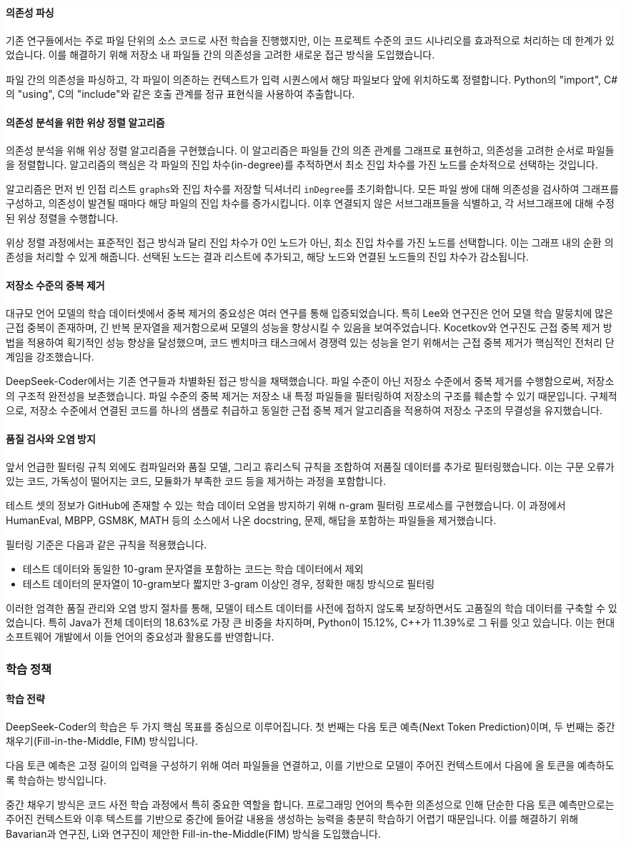 #### 의존성 파싱

기존 연구들에서는 주로 파일 단위의 소스 코드로 사전 학습을 진행했지만, 이는 프로젝트 수준의 코드 시나리오를 효과적으로 처리하는 데 한계가 있었습니다. 이를 해결하기 위해 저장소 내 파일들 간의 의존성을 고려한 새로운 접근 방식을 도입했습니다.

파일 간의 의존성을 파싱하고, 각 파일이 의존하는 컨텍스트가 입력 시퀀스에서 해당 파일보다 앞에 위치하도록 정렬합니다. Python의 "import", C#의 "using", C의 "include"와 같은 호출 관계를 정규 표현식을 사용하여 추출합니다.
#### 의존성 분석을 위한 위상 정렬 알고리즘

의존성 분석을 위해 위상 정렬 알고리즘을 구현했습니다. 이 알고리즘은 파일들 간의 의존 관계를 그래프로 표현하고, 의존성을 고려한 순서로 파일들을 정렬합니다. 알고리즘의 핵심은 각 파일의 진입 차수(in-degree)를 추적하면서 최소 진입 차수를 가진 노드를 순차적으로 선택하는 것입니다.

알고리즘은 먼저 빈 인접 리스트 `graphs`와 진입 차수를 저장할 딕셔너리 `inDegree`를 초기화합니다. 모든 파일 쌍에 대해 의존성을 검사하여 그래프를 구성하고, 의존성이 발견될 때마다 해당 파일의 진입 차수를 증가시킵니다. 이후 연결되지 않은 서브그래프들을 식별하고, 각 서브그래프에 대해 수정된 위상 정렬을 수행합니다.

위상 정렬 과정에서는 표준적인 접근 방식과 달리 진입 차수가 0인 노드가 아닌, 최소 진입 차수를 가진 노드를 선택합니다. 이는 그래프 내의 순환 의존성을 처리할 수 있게 해줍니다. 선택된 노드는 결과 리스트에 추가되고, 해당 노드와 연결된 노드들의 진입 차수가 감소됩니다.

#### 저장소 수준의 중복 제거

대규모 언어 모델의 학습 데이터셋에서 중복 제거의 중요성은 여러 연구를 통해 입증되었습니다. 특히 Lee와 연구진은 언어 모델 학습 말뭉치에 많은 근접 중복이 존재하며, 긴 반복 문자열을 제거함으로써 모델의 성능을 향상시킬 수 있음을 보여주었습니다. Kocetkov와 연구진도 근접 중복 제거 방법을 적용하여 획기적인 성능 향상을 달성했으며, 코드 벤치마크 태스크에서 경쟁력 있는 성능을 얻기 위해서는 근접 중복 제거가 핵심적인 전처리 단계임을 강조했습니다.

DeepSeek-Coder에서는 기존 연구들과 차별화된 접근 방식을 채택했습니다. 파일 수준이 아닌 저장소 수준에서 중복 제거를 수행함으로써, 저장소의 구조적 완전성을 보존했습니다. 파일 수준의 중복 제거는 저장소 내 특정 파일들을 필터링하여 저장소의 구조를 훼손할 수 있기 때문입니다. 구체적으로, 저장소 수준에서 연결된 코드를 하나의 샘플로 취급하고 동일한 근접 중복 제거 알고리즘을 적용하여 저장소 구조의 무결성을 유지했습니다.
#### 품질 검사와 오염 방지

앞서 언급한 필터링 규칙 외에도 컴파일러와 품질 모델, 그리고 휴리스틱 규칙을 조합하여 저품질 데이터를 추가로 필터링했습니다. 이는 구문 오류가 있는 코드, 가독성이 떨어지는 코드, 모듈화가 부족한 코드 등을 제거하는 과정을 포함합니다.

테스트 셋의 정보가 GitHub에 존재할 수 있는 학습 데이터 오염을 방지하기 위해 n-gram 필터링 프로세스를 구현했습니다. 이 과정에서 HumanEval, MBPP, GSM8K, MATH 등의 소스에서 나온 docstring, 문제, 해답을 포함하는 파일들을 제거했습니다.

필터링 기준은 다음과 같은 규칙을 적용했습니다.
- 테스트 데이터와 동일한 10-gram 문자열을 포함하는 코드는 학습 데이터에서 제외
- 테스트 데이터의 문자열이 10-gram보다 짧지만 3-gram 이상인 경우, 정확한 매칭 방식으로 필터링

이러한 엄격한 품질 관리와 오염 방지 절차를 통해, 모델이 테스트 데이터를 사전에 접하지 않도록 보장하면서도 고품질의 학습 데이터를 구축할 수 있었습니다. 특히 Java가 전체 데이터의 18.63%로 가장 큰 비중을 차지하며, Python이 15.12%, C++가 11.39%로 그 뒤를 잇고 있습니다. 이는 현대 소프트웨어 개발에서 이들 언어의 중요성과 활용도를 반영합니다.

### 학습 정책

#### 학습 전략

DeepSeek-Coder의 학습은 두 가지 핵심 목표를 중심으로 이루어집니다. 첫 번째는 다음 토큰 예측(Next Token Prediction)이며, 두 번째는 중간 채우기(Fill-in-the-Middle, FIM) 방식입니다.

다음 토큰 예측은 고정 길이의 입력을 구성하기 위해 여러 파일들을 연결하고, 이를 기반으로 모델이 주어진 컨텍스트에서 다음에 올 토큰을 예측하도록 학습하는 방식입니다.

중간 채우기 방식은 코드 사전 학습 과정에서 특히 중요한 역할을 합니다. 프로그래밍 언어의 특수한 의존성으로 인해 단순한 다음 토큰 예측만으로는 주어진 컨텍스트와 이후 텍스트를 기반으로 중간에 들어갈 내용을 생성하는 능력을 충분히 학습하기 어렵기 때문입니다. 이를 해결하기 위해 Bavarian과 연구진, Li와 연구진이 제안한 Fill-in-the-Middle(FIM) 방식을 도입했습니다.
